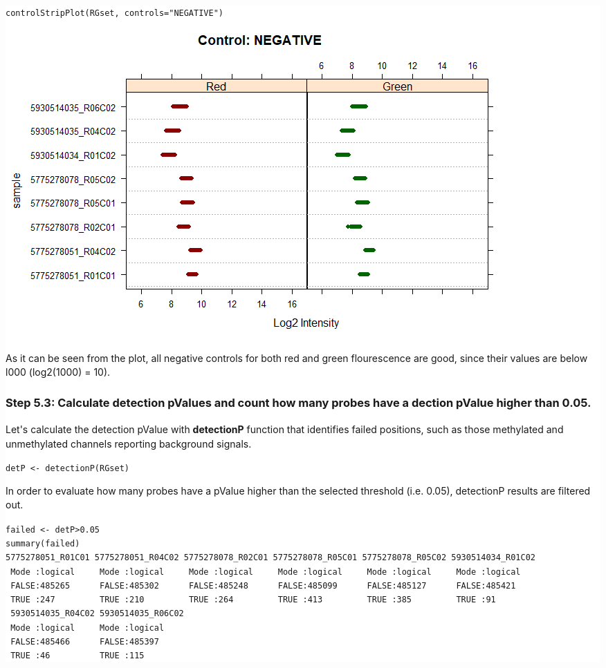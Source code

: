 `controlStripPlot(RGset, controls="NEGATIVE")`

![control negative](https://github.com/giorgiagandolfi/DNA-RNA_Dynamics/blob/master/step5.png)

As it can be seen from the plot, all negative controls for both red and green flourescence are good, since their values are below l000 (log2(1000) = 10). 
### Step 5.3: Calculate detection pValues and count how many probes have a dection pValue higher than 0.05.
Let's calculate the detection pValue with **detectionP** function that identifies failed positions, such as those methylated and unmethylated channels reporting background signals. 

`detP <- detectionP(RGset)`

In order to evaluate how many probes have a pValue higher than the selected threshold (i.e. 0.05), detectionP results are filtered out.

```
failed <- detP>0.05
summary(failed)
5775278051_R01C01 5775278051_R04C02 5775278078_R02C01 5775278078_R05C01 5775278078_R05C02 5930514034_R01C02
 Mode :logical     Mode :logical     Mode :logical     Mode :logical     Mode :logical     Mode :logical    
 FALSE:485265      FALSE:485302      FALSE:485248      FALSE:485099      FALSE:485127      FALSE:485421     
 TRUE :247         TRUE :210         TRUE :264         TRUE :413         TRUE :385         TRUE :91         
 5930514035_R04C02 5930514035_R06C02
 Mode :logical     Mode :logical    
 FALSE:485466      FALSE:485397     
 TRUE :46          TRUE :115    
 ```
